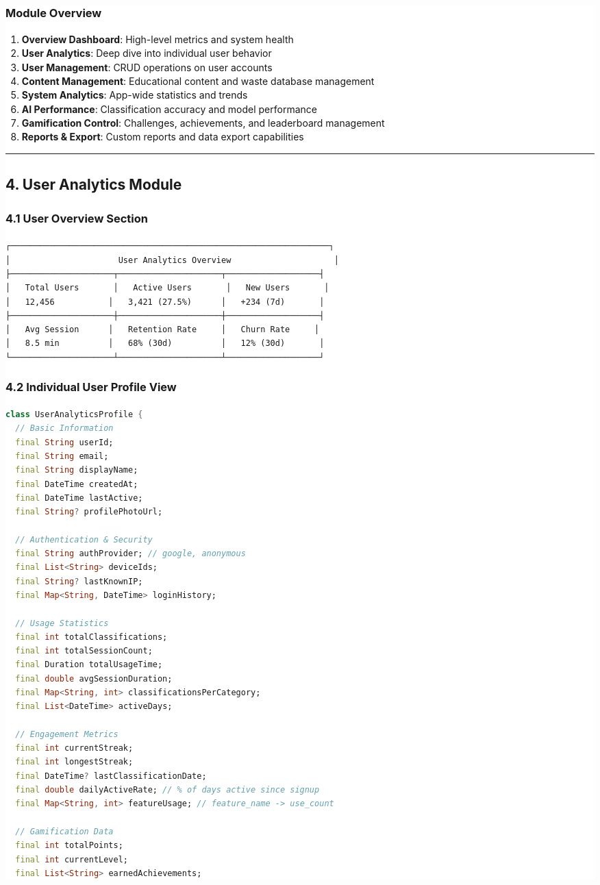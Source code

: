 ### Module Overview
1. **Overview Dashboard**: High-level metrics and system health
2. **User Analytics**: Deep dive into individual user behavior
3. **User Management**: CRUD operations on user accounts
4. **Content Management**: Educational content and waste database management
5. **System Analytics**: App-wide statistics and trends
6. **AI Performance**: Classification accuracy and model performance
7. **Gamification Control**: Challenges, achievements, and leaderboard management
8. **Reports & Export**: Custom reports and data export capabilities

---

## 4. User Analytics Module

### 4.1 User Overview Section
```
┌─────────────────────────────────────────────────────────────────┐
│                      User Analytics Overview                     │
├─────────────────────┬─────────────────────┬───────────────────┤
│   Total Users       │   Active Users       │   New Users       │
│   12,456           │   3,421 (27.5%)      │   +234 (7d)       │
├─────────────────────┼─────────────────────┼───────────────────┤
│   Avg Session      │   Retention Rate     │   Churn Rate     │
│   8.5 min          │   68% (30d)          │   12% (30d)       │
└─────────────────────┴─────────────────────┴───────────────────┘
```

### 4.2 Individual User Profile View
```dart
class UserAnalyticsProfile {
  // Basic Information
  final String userId;
  final String email;
  final String displayName;
  final DateTime createdAt;
  final DateTime lastActive;
  final String? profilePhotoUrl;
  
  // Authentication & Security
  final String authProvider; // google, anonymous
  final List<String> deviceIds;
  final String? lastKnownIP;
  final Map<String, DateTime> loginHistory;
  
  // Usage Statistics
  final int totalClassifications;
  final int totalSessionCount;
  final Duration totalUsageTime;
  final double avgSessionDuration;
  final Map<String, int> classificationsPerCategory;
  final List<DateTime> activeDays;
  
  // Engagement Metrics
  final int currentStreak;
  final int longestStreak;
  final DateTime? lastClassificationDate;
  final double dailyActiveRate; // % of days active since signup
  final Map<String, int> featureUsage; // feature_name -> use_count
  
  // Gamification Data
  final int totalPoints;
  final int currentLevel;
  final List<String> earnedAchievements;
```